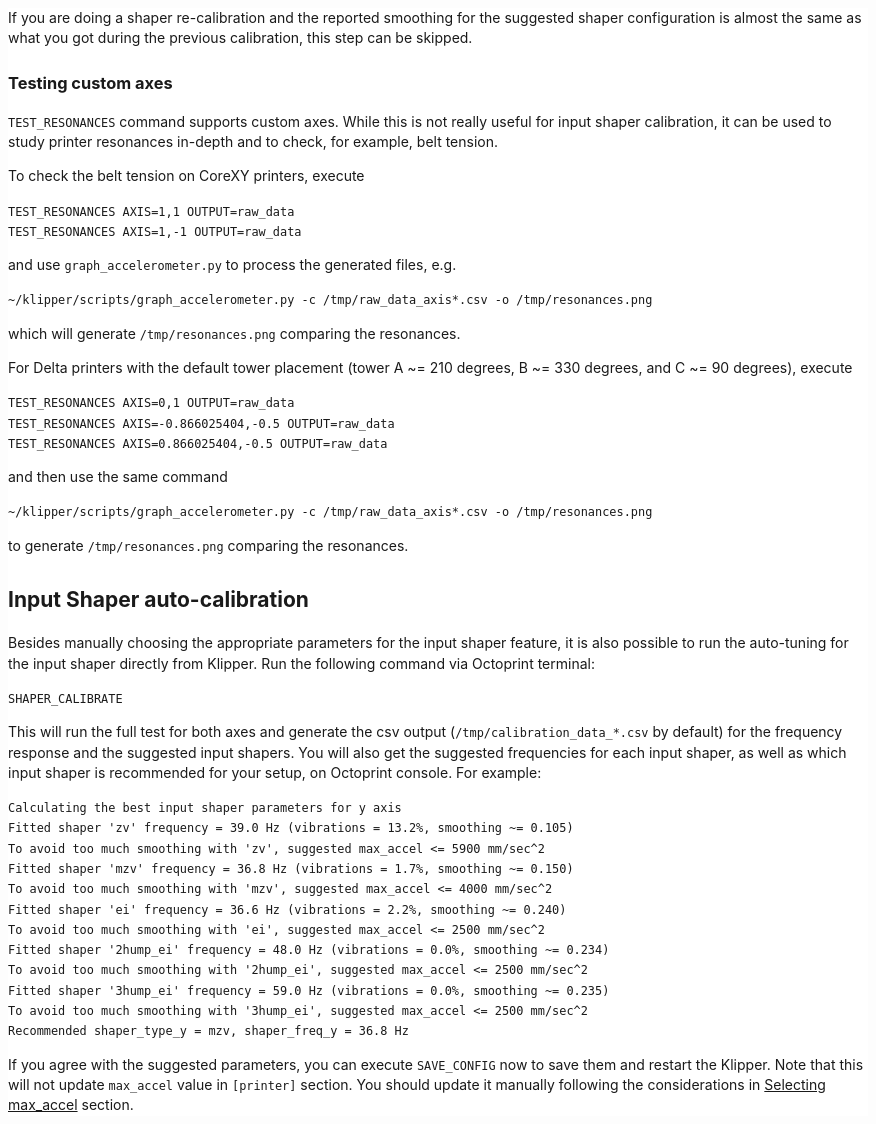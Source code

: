 If you are doing a shaper re-calibration and the reported smoothing for the
suggested shaper configuration is almost the same as what you got during the
previous calibration, this step can be skipped.

### Testing custom axes

`TEST_RESONANCES` command supports custom axes. While this is not really
useful for input shaper calibration, it can be used to study printer
resonances in-depth and to check, for example, belt tension.

To check the belt tension on CoreXY printers, execute
```
TEST_RESONANCES AXIS=1,1 OUTPUT=raw_data
TEST_RESONANCES AXIS=1,-1 OUTPUT=raw_data
```
and use `graph_accelerometer.py` to process the generated files, e.g.
```
~/klipper/scripts/graph_accelerometer.py -c /tmp/raw_data_axis*.csv -o /tmp/resonances.png
```
which will generate `/tmp/resonances.png` comparing the resonances.

For Delta printers with the default tower placement
(tower A ~= 210 degrees, B ~= 330 degrees, and C ~= 90 degrees), execute
```
TEST_RESONANCES AXIS=0,1 OUTPUT=raw_data
TEST_RESONANCES AXIS=-0.866025404,-0.5 OUTPUT=raw_data
TEST_RESONANCES AXIS=0.866025404,-0.5 OUTPUT=raw_data
```
and then use the same command
```
~/klipper/scripts/graph_accelerometer.py -c /tmp/raw_data_axis*.csv -o /tmp/resonances.png
```
to generate `/tmp/resonances.png` comparing the resonances.

## Input Shaper auto-calibration

Besides manually choosing the appropriate parameters for the input shaper
feature, it is also possible to run the auto-tuning for the input shaper
directly from Klipper. Run the following command via Octoprint terminal:
```
SHAPER_CALIBRATE
```

This will run the full test for both axes and generate the csv output
(`/tmp/calibration_data_*.csv` by default) for the frequency response
and the suggested input shapers. You will also get the suggested
frequencies for each input shaper, as well as which input shaper is
recommended for your setup, on Octoprint console. For example:

```
Calculating the best input shaper parameters for y axis
Fitted shaper 'zv' frequency = 39.0 Hz (vibrations = 13.2%, smoothing ~= 0.105)
To avoid too much smoothing with 'zv', suggested max_accel <= 5900 mm/sec^2
Fitted shaper 'mzv' frequency = 36.8 Hz (vibrations = 1.7%, smoothing ~= 0.150)
To avoid too much smoothing with 'mzv', suggested max_accel <= 4000 mm/sec^2
Fitted shaper 'ei' frequency = 36.6 Hz (vibrations = 2.2%, smoothing ~= 0.240)
To avoid too much smoothing with 'ei', suggested max_accel <= 2500 mm/sec^2
Fitted shaper '2hump_ei' frequency = 48.0 Hz (vibrations = 0.0%, smoothing ~= 0.234)
To avoid too much smoothing with '2hump_ei', suggested max_accel <= 2500 mm/sec^2
Fitted shaper '3hump_ei' frequency = 59.0 Hz (vibrations = 0.0%, smoothing ~= 0.235)
To avoid too much smoothing with '3hump_ei', suggested max_accel <= 2500 mm/sec^2
Recommended shaper_type_y = mzv, shaper_freq_y = 36.8 Hz
```
If you agree with the suggested parameters, you can execute `SAVE_CONFIG`
now to save them and restart the Klipper. Note that this will not update
`max_accel` value in `[printer]` section. You should update it manually
following the considerations in [Selecting max_accel](#selecting-max_accel)
section.